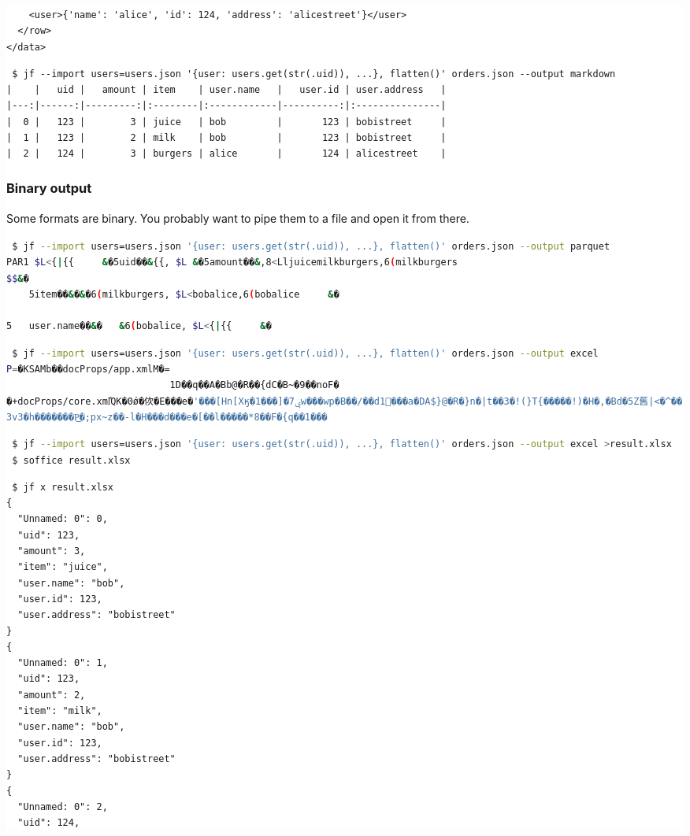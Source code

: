 ```
    <user>{'name': 'alice', 'id': 124, 'address': 'alicestreet'}</user>
  </row>
</data>
```

```
 $ jf --import users=users.json '{user: users.get(str(.uid)), ...}, flatten()' orders.json --output markdown
|    |   uid |   amount | item    | user.name   |   user.id | user.address   |
|---:|------:|---------:|:--------|:------------|----------:|:---------------|
|  0 |   123 |        3 | juice   | bob         |       123 | bobistreet     |
|  1 |   123 |        2 | milk    | bob         |       123 | bobistreet     |
|  2 |   124 |        3 | burgers | alice       |       124 | alicestreet    |
```

### Binary output

Some formats are binary. You probably want to pipe them to a file and open it from there.

```bash
 $ jf --import users=users.json '{user: users.get(str(.uid)), ...}, flatten()' orders.json --output parquet 
PAR1 $L<{|{{	 &�5uid��&{{, $L &�5amount��&,8<Lljuicemilkburgers,6(milkburgers
$$&�
    5item��&�&�6(milkburgers, $L<bobalice,6(bobalice	 &�

5	user.name��&�	&6(bobalice, $L<{|{{	 &�
```

```bash
 $ jf --import users=users.json '{user: users.get(str(.uid)), ...}, flatten()' orders.json --output excel
P=�KSAMb��docProps/app.xmlM�=
                             1D��q��A�Bb@�R��{dC�B~�9��noF�
�+docProps/core.xml͒QK�0ǿ�佽�E���e�'���[Hn[Xӄ�ݷ7�[���1w���wp�B��/��d1݌���a�DA$}@�R�}n�|t��3�!(}T{�����!)�H�,�Bd�5Z舊|<�^��3v3�h�������P͜�;px~z��-l�H���d���e�[��l�����*8��F�{q��1���
```

```bash
 $ jf --import users=users.json '{user: users.get(str(.uid)), ...}, flatten()' orders.json --output excel >result.xlsx
 $ soffice result.xlsx
```

```
 $ jf x result.xlsx
{
  "Unnamed: 0": 0,
  "uid": 123,
  "amount": 3,
  "item": "juice",
  "user.name": "bob",
  "user.id": 123,
  "user.address": "bobistreet"
}
{
  "Unnamed: 0": 1,
  "uid": 123,
  "amount": 2,
  "item": "milk",
  "user.name": "bob",
  "user.id": 123,
  "user.address": "bobistreet"
}
{
  "Unnamed: 0": 2,
  "uid": 124,
```